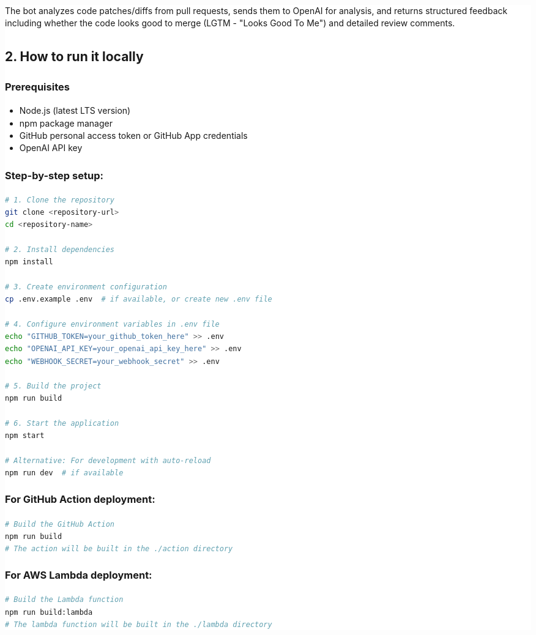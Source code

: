 The bot analyzes code patches/diffs from pull requests, sends them to OpenAI for analysis, and returns structured feedback including whether the code looks good to merge (LGTM - "Looks Good To Me") and detailed review comments.

## 2. How to run it locally

### Prerequisites
- Node.js (latest LTS version)
- npm package manager
- GitHub personal access token or GitHub App credentials
- OpenAI API key

### Step-by-step setup:

```bash
# 1. Clone the repository
git clone <repository-url>
cd <repository-name>

# 2. Install dependencies
npm install

# 3. Create environment configuration
cp .env.example .env  # if available, or create new .env file

# 4. Configure environment variables in .env file
echo "GITHUB_TOKEN=your_github_token_here" >> .env
echo "OPENAI_API_KEY=your_openai_api_key_here" >> .env
echo "WEBHOOK_SECRET=your_webhook_secret" >> .env

# 5. Build the project
npm run build

# 6. Start the application
npm start

# Alternative: For development with auto-reload
npm run dev  # if available
```

### For GitHub Action deployment:
```bash
# Build the GitHub Action
npm run build
# The action will be built in the ./action directory
```

### For AWS Lambda deployment:
```bash
# Build the Lambda function
npm run build:lambda
# The lambda function will be built in the ./lambda directory
```
